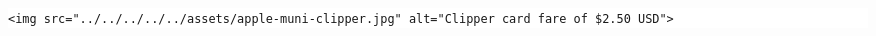     <img src="../../../../../assets/apple-muni-clipper.jpg" alt="Clipper card fare of $2.50 USD">
</div>
